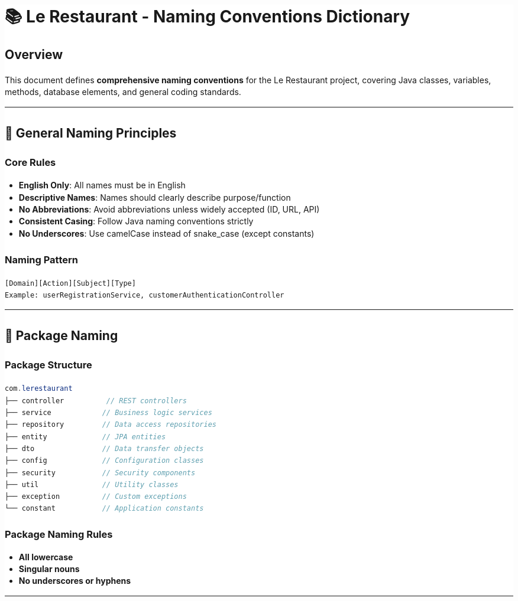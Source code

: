 # 📚 Le Restaurant - Naming Conventions Dictionary

## Overview
This document defines **comprehensive naming conventions** for the Le Restaurant project, covering Java classes, variables, methods, database elements, and general coding standards.

---

## 🎯 General Naming Principles

### Core Rules
- **English Only**: All names must be in English
- **Descriptive Names**: Names should clearly describe purpose/function
- **No Abbreviations**: Avoid abbreviations unless widely accepted (ID, URL, API)
- **Consistent Casing**: Follow Java naming conventions strictly
- **No Underscores**: Use camelCase instead of snake_case (except constants)

### Naming Pattern
```
[Domain][Action][Subject][Type]
Example: userRegistrationService, customerAuthenticationController
```

---

## 📁 Package Naming

### Package Structure
```java
com.lerestaurant
├── controller          // REST controllers
├── service            // Business logic services  
├── repository         // Data access repositories
├── entity             // JPA entities
├── dto                // Data transfer objects
├── config             // Configuration classes
├── security           // Security components
├── util               // Utility classes
├── exception          // Custom exceptions
└── constant           // Application constants
```

### Package Naming Rules
- **All lowercase**
- **Singular nouns**
- **No underscores or hyphens**

---
